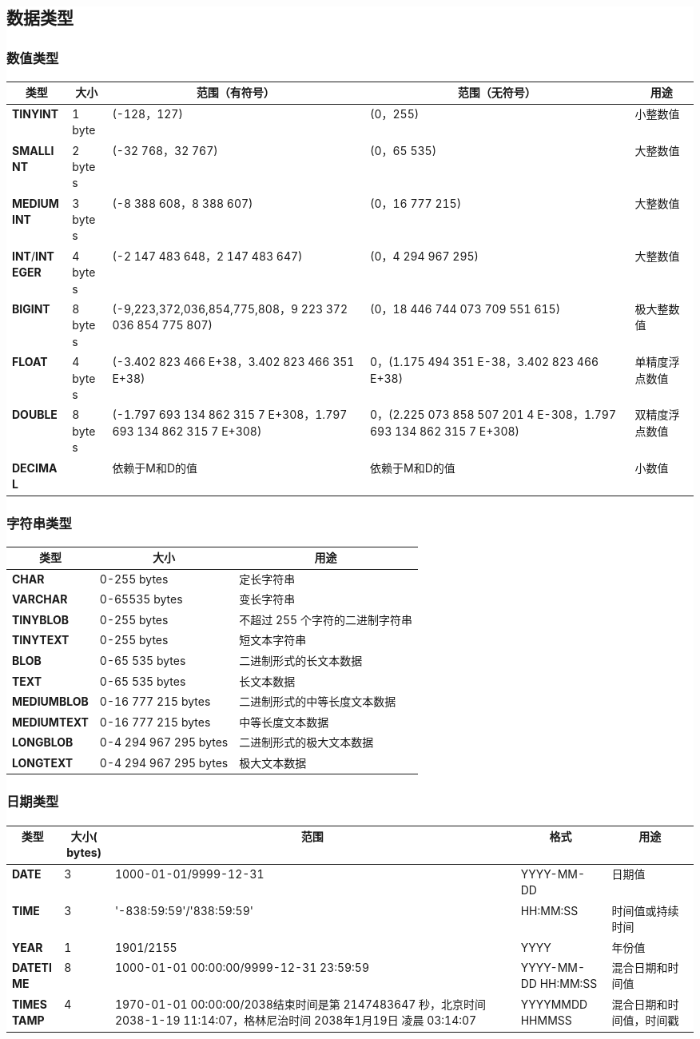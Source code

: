 ## **数据类型**

### 数值类型

| **类型**            | **大小** | **范围（有符号）**                                           | **范围（无符号）**                                           | **用途**       |
| ------------------- | -------- | ------------------------------------------------------------ | ------------------------------------------------------------ | -------------- |
| **TINYINT**         | 1 byte   | (-128，127)                                                  | (0，255)                                                     | 小整数值       |
| **SMALLINT**        | 2 bytes  | (-32 768，32 767)                                            | (0，65 535)                                                  | 大整数值       |
| **MEDIUMINT**       | 3 bytes  | (-8 388 608，8 388 607)                                      | (0，16 777 215)                                              | 大整数值       |
| **INT**/**INTEGER** | 4 bytes  | (-2 147 483 648，2 147 483 647)                              | (0，4 294 967 295)                                           | 大整数值       |
| **BIGINT**          | 8 bytes  | (-9,223,372,036,854,775,808，9 223 372 036 854 775 807)      | (0，18 446 744 073 709 551 615)                              | 极大整数值     |
| **FLOAT**           | 4 bytes  | (-3.402 823 466 E+38，3.402 823 466 351 E+38)                | 0，(1.175 494 351 E-38，3.402 823 466 E+38)                  | 单精度浮点数值 |
| **DOUBLE**          | 8 bytes  | (-1.797 693 134 862 315 7 E+308，1.797 693 134 862 315 7 E+308) | 0，(2.225 073 858 507 201 4 E-308，1.797 693 134 862 315 7 E+308) | 双精度浮点数值 |
| **DECIMAL**         |          | 依赖于M和D的值                                               | 依赖于M和D的值                                               | 小数值         |

### 字符串类型

| **类型**       | **大小**              | **用途**                        |
| -------------- | --------------------- | ------------------------------- |
| **CHAR**       | 0-255 bytes           | 定长字符串                      |
| **VARCHAR**    | 0-65535 bytes         | 变长字符串                      |
| **TINYBLOB**   | 0-255 bytes           | 不超过 255 个字符的二进制字符串 |
| **TINYTEXT**   | 0-255 bytes           | 短文本字符串                    |
| **BLOB**       | 0-65 535 bytes        | 二进制形式的长文本数据          |
| **TEXT**       | 0-65 535 bytes        | 长文本数据                      |
| **MEDIUMBLOB** | 0-16 777 215 bytes    | 二进制形式的中等长度文本数据    |
| **MEDIUMTEXT** | 0-16 777 215 bytes    | 中等长度文本数据                |
| **LONGBLOB**   | 0-4 294 967 295 bytes | 二进制形式的极大文本数据        |
| **LONGTEXT**   | 0-4 294 967 295 bytes | 极大文本数据                    |

### 日期类型

| **类型**      | **大小**( bytes) | **范围**                                                     | **格式**            | **用途**                 |
| ------------- | ---------------- | ------------------------------------------------------------ | ------------------- | ------------------------ |
| **DATE**      | 3                | 1000-01-01/9999-12-31                                        | YYYY-MM-DD          | 日期值                   |
| **TIME**      | 3                | '-838:59:59'/'838:59:59'                                     | HH:MM:SS            | 时间值或持续时间         |
| **YEAR**      | 1                | 1901/2155                                                    | YYYY                | 年份值                   |
| **DATETIME**  | 8                | 1000-01-01 00:00:00/9999-12-31 23:59:59                      | YYYY-MM-DD HH:MM:SS | 混合日期和时间值         |
| **TIMESTAMP** | 4                | 1970-01-01 00:00:00/2038结束时间是第 2147483647 秒，北京时间 2038-1-19 11:14:07，格林尼治时间 2038年1月19日 凌晨 03:14:07 | YYYYMMDD HHMMSS     | 混合日期和时间值，时间戳 |
